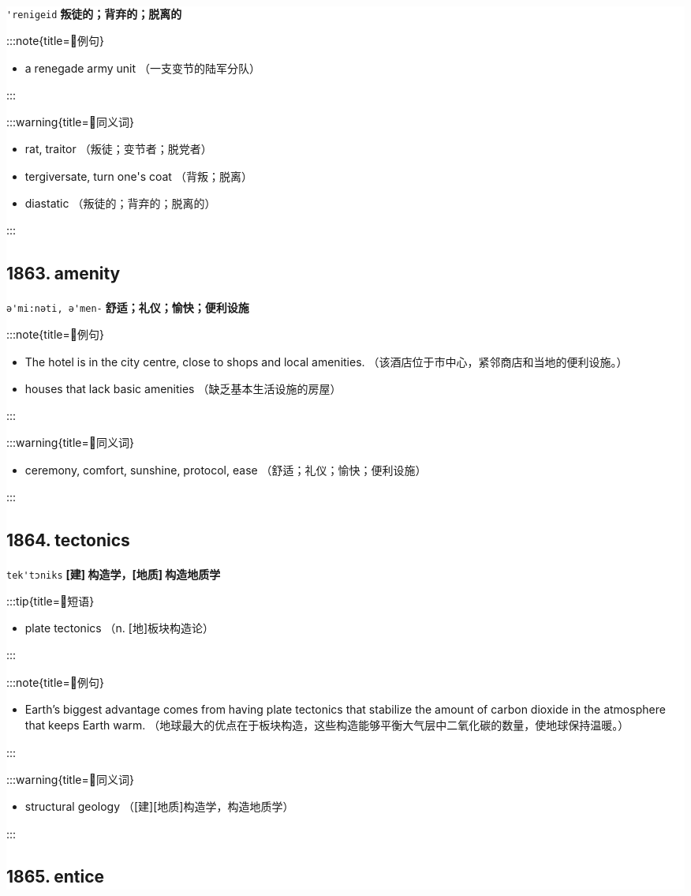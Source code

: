 `'reniɡeid`  **叛徒的；背弃的；脱离的**

:::note{title=🎤例句}

- a renegade army unit （一支变节的陆军分队）

:::

:::warning{title=🤔同义词}

- rat, traitor （叛徒；变节者；脱党者）

- tergiversate, turn one's coat （背叛；脱离）

- diastatic （叛徒的；背弃的；脱离的）

:::


## 1863. amenity

`ə'mi:nəti, ə'men-`  **舒适；礼仪；愉快；便利设施**

:::note{title=🎤例句}

- The hotel is in the city centre, close to shops and local amenities. （该酒店位于市中心，紧邻商店和当地的便利设施。）

- houses that lack basic amenities （缺乏基本生活设施的房屋）

:::

:::warning{title=🤔同义词}

- ceremony, comfort, sunshine, protocol, ease （舒适；礼仪；愉快；便利设施）

:::


## 1864. tectonics

`tek'tɔniks`  **[建] 构造学，[地质] 构造地质学**

:::tip{title=🤩短语}

- plate tectonics （n. [地]板块构造论）

:::

:::note{title=🎤例句}

- Earth’s biggest advantage comes from having plate tectonics that stabilize the amount of carbon dioxide in the atmosphere that keeps Earth warm. （地球最大的优点在于板块构造，这些构造能够平衡大气层中二氧化碳的数量，使地球保持温暖。）

:::

:::warning{title=🤔同义词}

- structural geology （[建][地质]构造学，构造地质学）

:::


## 1865. entice
